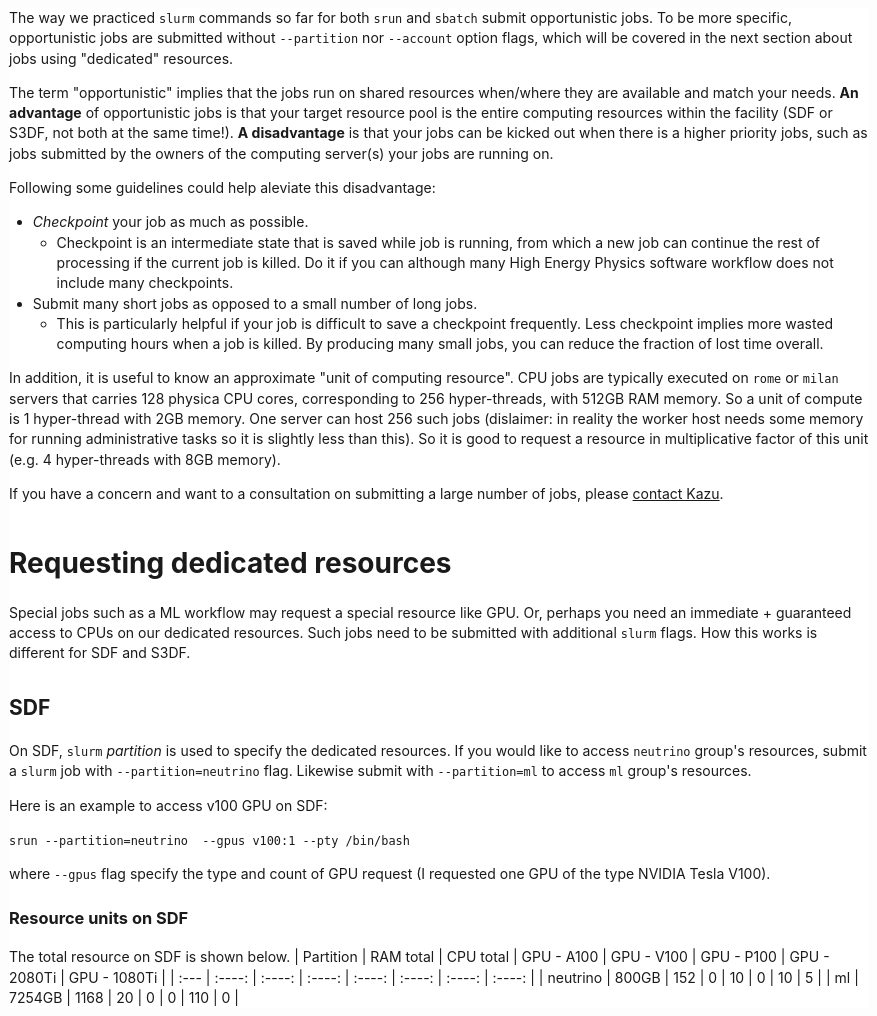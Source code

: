 The way we practiced `slurm` commands so far for both `srun` and `sbatch` submit opportunistic jobs. To be more specific, opportunistic jobs are submitted without `--partition` nor `--account` option flags, which will be covered in the next section about jobs using "dedicated" resources.

The term "opportunistic" implies that the jobs run on shared resources when/where they are available and match your needs. **An advantage** of opportunistic jobs is that your target resource pool is the entire computing resources within the facility (SDF or S3DF, not both at the same time!). **A disadvantage** is that your jobs can be kicked out when there is a higher priority jobs, such as jobs submitted by the owners of the computing server(s) your jobs are running on.

Following some guidelines could help aleviate this disadvantage:
* _Checkpoint_ your job as much as possible. 
    * Checkpoint is an intermediate state that is saved while job is running, from which a new job can continue the rest of processing if the current job is killed. Do it if you can although many High Energy Physics software workflow does not include many checkpoints. 
* Submit many short jobs as opposed to a small number of long jobs. 
    * This is particularly helpful if your job is difficult to save a checkpoint frequently. Less checkpoint implies more wasted computing hours when a job is killed. By producing many small jobs, you can reduce the fraction of lost time overall.

In addition, it is useful to know an approximate "unit of computing resource". CPU jobs are typically executed on `rome` or `milan` servers that carries 128 physica CPU cores, corresponding to 256 hyper-threads, with 512GB RAM memory. So a unit of compute is 1 hyper-thread with 2GB memory. One server can host 256 such jobs (dislaimer: in reality the worker host needs some memory for running administrative tasks so it is slightly less than this). So it is good to request a resource in multiplicative factor of this unit (e.g. 4 hyper-threads with 8GB memory).

If you have a concern and want to a consultation on submitting a large number of jobs, please [contact Kazu](mailto:kterao@slac.stanford.edu).


# Requesting dedicated resources

Special jobs such as a ML workflow may request a special resource like GPU. Or, perhaps you need an immediate + guaranteed access to CPUs on our dedicated resources. Such jobs need to be submitted with additional `slurm` flags.  How this works is different for SDF and S3DF.

## SDF

On SDF, `slurm` _partition_ is used to specify the dedicated resources. If you would like to access `neutrino` group's resources, submit a `slurm` job with `--partition=neutrino` flag. Likewise submit with `--partition=ml` to access `ml` group's resources.

Here is an example to access v100 GPU on SDF:
```
srun --partition=neutrino  --gpus v100:1 --pty /bin/bash
```
where `--gpus` flag specify the type and count of GPU request (I requested one GPU of the type NVIDIA Tesla V100).

### Resource units on SDF

The total resource on SDF is shown below.
| Partition   | RAM total  | CPU total  | GPU - A100 | GPU - V100 | GPU - P100 | GPU - 2080Ti | GPU - 1080Ti |
| :---        |   :----:   |   :----:   |   :----:   |   :----:   |   :----:   |    :----:    |    :----:    |
| neutrino    | 800GB | 152 | 0 | 10 | 0 | 10 | 5 |
| ml          | 7254GB | 1168 | 20 | 0  | 0 | 110 | 0 |
